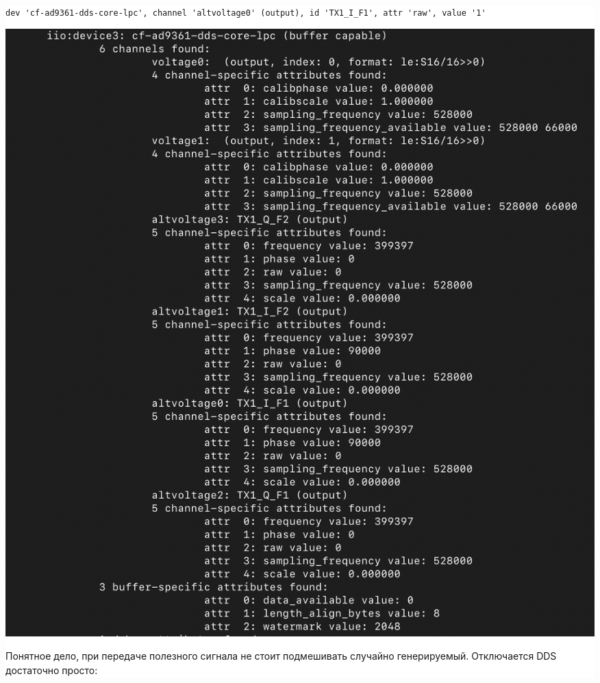 ```
dev 'cf-ad9361-dds-core-lpc', channel 'altvoltage0' (output), id 'TX1_I_F1', attr 'raw', value '1'
```

![](img/4.png)

Понятное дело, при передаче полезного сигнала не стоит подмешивать случайно генерируемый. Отключается DDS достаточно просто:

